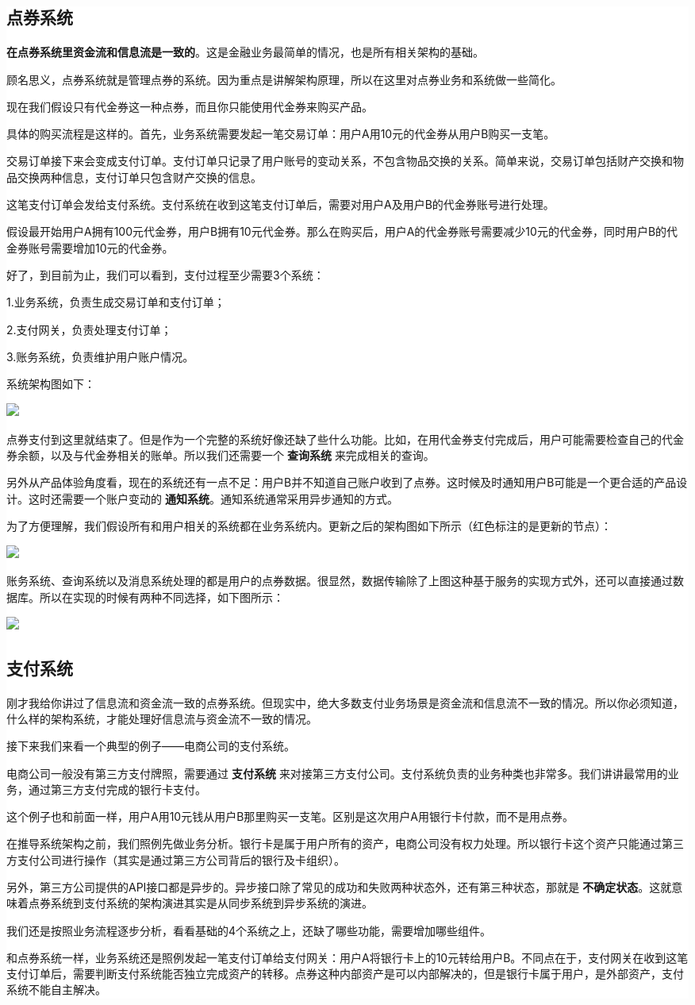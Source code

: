 ## 点券系统

**在点券系统里资金流和信息流是一致的**。这是金融业务最简单的情况，也是所有相关架构的基础。

顾名思义，点券系统就是管理点券的系统。因为重点是讲解架构原理，所以在这里对点券业务和系统做一些简化。

现在我们假设只有代金券这一种点券，而且你只能使用代金券来购买产品。

具体的购买流程是这样的。首先，业务系统需要发起一笔交易订单：用户A用10元的代金券从用户B购买一支笔。

交易订单接下来会变成支付订单。支付订单只记录了用户账号的变动关系，不包含物品交换的关系。简单来说，交易订单包括财产交换和物品交换两种信息，支付订单只包含财产交换的信息。

这笔支付订单会发给支付系统。支付系统在收到这笔支付订单后，需要对用户A及用户B的代金券账号进行处理。

假设最开始用户A拥有100元代金券，用户B拥有10元代金券。那么在购买后，用户A的代金券账号需要减少10元的代金券，同时用户B的代金券账号需要增加10元的代金券。

好了，到目前为止，我们可以看到，支付过程至少需要3个系统：

1.业务系统，负责生成交易订单和支付订单；

2.支付网关，负责处理支付订单；

3.账务系统，负责维护用户账户情况。

系统架构图如下：

![](https://static001.geekbang.org/resource/image/57/dd/57d4d3e05c2907d4670716030ec390dd.jpg?wh=2284*1701)

点券支付到这里就结束了。但是作为一个完整的系统好像还缺了些什么功能。比如，在用代金券支付完成后，用户可能需要检查自己的代金券余额，以及与代金券相关的账单。所以我们还需要一个 **查询系统** 来完成相关的查询。

另外从产品体验角度看，现在的系统还有一点不足：用户B并不知道自己账户收到了点券。这时候及时通知用户B可能是一个更合适的产品设计。这时还需要一个账户变动的 **通知系统**。通知系统通常采用异步通知的方式。

为了方便理解，我们假设所有和用户相关的系统都在业务系统内。更新之后的架构图如下所示（红色标注的是更新的节点）：

![](https://static001.geekbang.org/resource/image/58/fc/5864c8cf80be5eff36141e55ebb229fc.jpg?wh=2585*2373)

账务系统、查询系统以及消息系统处理的都是用户的点券数据。很显然，数据传输除了上图这种基于服务的实现方式外，还可以直接通过数据库。所以在实现的时候有两种不同选择，如下图所示：

![](https://static001.geekbang.org/resource/image/ed/18/ed1f9b5f6e586c38eebd94ba1e633f18.png?wh=1920*920)

## 支付系统

刚才我给你讲过了信息流和资金流一致的点券系统。但现实中，绝大多数支付业务场景是资金流和信息流不一致的情况。所以你必须知道，什么样的架构系统，才能处理好信息流与资金流不一致的情况。

接下来我们来看一个典型的例子——电商公司的支付系统。

电商公司一般没有第三方支付牌照，需要通过 **支付系统** 来对接第三方支付公司。支付系统负责的业务种类也非常多。我们讲讲最常用的业务，通过第三方支付完成的银行卡支付。

这个例子也和前面一样，用户A用10元钱从用户B那里购买一支笔。区别是这次用户A用银行卡付款，而不是用点券。

在推导系统架构之前，我们照例先做业务分析。银行卡是属于用户所有的资产，电商公司没有权力处理。所以银行卡这个资产只能通过第三方支付公司进行操作（其实是通过第三方公司背后的银行及卡组织）。

另外，第三方公司提供的API接口都是异步的。异步接口除了常见的成功和失败两种状态外，还有第三种状态，那就是 **不确定状态**。这就意味着点券系统到支付系统的架构演进其实是从同步系统到异步系统的演进。

我们还是按照业务流程逐步分析，看看基础的4个系统之上，还缺了哪些功能，需要增加哪些组件。

和点券系统一样，业务系统还是照例发起一笔支付订单给支付网关：用户A将银行卡上的10元转给用户B。不同点在于，支付网关在收到这笔支付订单后，需要判断支付系统能否独立完成资产的转移。点券这种内部资产是可以内部解决的，但是银行卡属于用户，是外部资产，支付系统不能自主解决。
